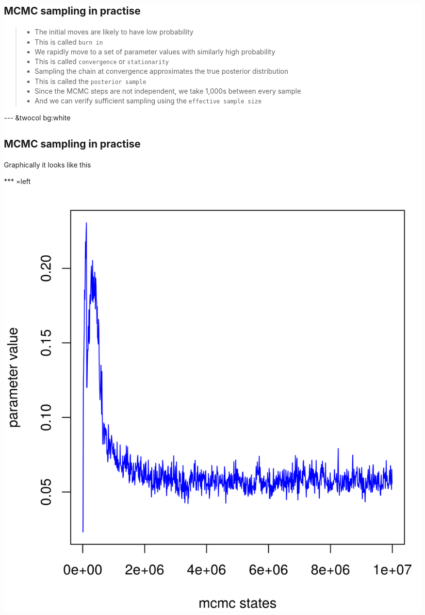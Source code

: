 ## MCMC sampling in practise

>- The initial moves are likely to have low probability
>- This is called `burn in`
>- We rapidly move to a set of parameter values with similarly high probability
>- This is called `convergence` or `stationarity`
>- Sampling the chain at convergence approximates the true posterior distribution
>- This is called the `posterior sample`
>- Since the MCMC steps are not independent, we take 1,000s between every sample
>- And we can verify sufficient sampling using the `effective sample size`

--- &twocol bg:white

## MCMC sampling in practise

Graphically it looks like this

*** =left

<img src="assets/fig/unnamed-chunk-5-1.png" title="plot of chunk unnamed-chunk-5" alt="plot of chunk unnamed-chunk-5" width="100%" style="display: block; margin: auto;" />
